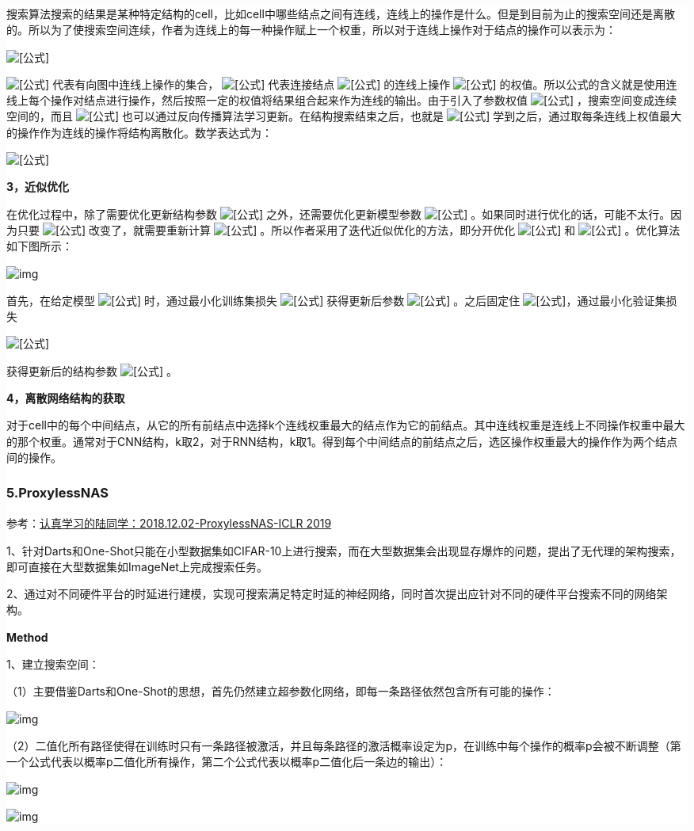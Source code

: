 搜索算法搜索的结果是某种特定结构的cell，比如cell中哪些结点之间有连线，连线上的操作是什么。但是到目前为止的搜索空间还是离散的。所以为了使搜索空间连续，作者为连线上的每一种操作赋上一个权重，所以对于连线上操作对于结点的操作可以表示为：

![[公式]](https://www.zhihu.com/equation?tex=%5Coverline%7Bo%7D%5E%7B%28i%2C+j%29%7D%28x%29%3D%5Csum_%7Bo+%5Cin+O%7D+%5Cfrac%7B%5Cexp+%5Cleft%28%5Calpha_%7Bo%7D%5E%7B%28i%2C+j%29%7D%5Cright%29%7D%7B%5Csum_%7Bo%5E%7B%5Cprime%7D+%5Cin+O%7D+%5Cexp+%5Cleft%28%5Calpha_%7Bo%7D%5E%7B%28i%2C+j%29%7D%5Cright%29%7D+o%28x%29%5C%5C)

![[公式]](https://www.zhihu.com/equation?tex=O) 代表有向图中连线上操作的集合， ![[公式]](https://www.zhihu.com/equation?tex=%5Calpha_%7Bo%7D%5E%7B%28i%2C+j%29%7D) 代表连接结点 ![[公式]](https://www.zhihu.com/equation?tex=i%2C+j) 的连线上操作 ![[公式]](https://www.zhihu.com/equation?tex=o) 的权值。所以公式的含义就是使用连线上每个操作对结点进行操作，然后按照一定的权值将结果组合起来作为连线的输出。由于引入了参数权值 ![[公式]](https://www.zhihu.com/equation?tex=%5Calpha) ，搜索空间变成连续空间的，而且 ![[公式]](https://www.zhihu.com/equation?tex=%5Calpha) 也可以通过反向传播算法学习更新。在结构搜索结束之后，也就是 ![[公式]](https://www.zhihu.com/equation?tex=%5Calpha) 学到之后，通过取每条连线上权值最大的操作作为连线的操作将结构离散化。数学表达式为：

![[公式]](https://www.zhihu.com/equation?tex=o%5E%7B%28i%2C+j%29%7D%3D%5Coperatorname%7Bargmax%7D_%7Bo+%5Cin+O%7D+%5Calpha_%7Bo%7D%5E%7B%28i%2C+j%29%7D%5C%5C)

**3，近似优化**

在优化过程中，除了需要优化更新结构参数 ![[公式]](https://www.zhihu.com/equation?tex=%5Calpha) 之外，还需要优化更新模型参数 ![[公式]](https://www.zhihu.com/equation?tex=w) 。如果同时进行优化的话，可能不太行。因为只要 ![[公式]](https://www.zhihu.com/equation?tex=%5Calpha) 改变了，就需要重新计算 ![[公式]](https://www.zhihu.com/equation?tex=w) 。所以作者采用了迭代近似优化的方法，即分开优化 ![[公式]](https://www.zhihu.com/equation?tex=%5Calpha) 和 ![[公式]](https://www.zhihu.com/equation?tex=w) 。优化算法如下图所示：

![img](https://pic2.zhimg.com/v2-3d761224fa76fdfb2ef010ae1b358e6d_r.jpg)

首先，在给定模型 ![[公式]](https://www.zhihu.com/equation?tex=%5Calpha_%7Bk-1%7D) 时，通过最小化训练集损失 ![[公式]](https://www.zhihu.com/equation?tex=L_%7Bt+r+a+i+n%7D%5Cleft%28w_%7Bk-1%7D%2C+%5Calpha_%7Bk-1%7D%5Cright%29) 获得更新后参数 ![[公式]](https://www.zhihu.com/equation?tex=w_%7Bk%7D) 。之后固定住 ![[公式]](https://www.zhihu.com/equation?tex=w_%7Bk%7D)，通过最小化验证集损失

![[公式]](https://www.zhihu.com/equation?tex=L_%7Bv+a+l%7D%5Cleft%28w_%7Bk%7D-%5Cxi+%5Cpartial_%7Bw%7D+L_%7Bt+r+i+a+n%7D%5Cleft%28w_%7Bk%7D%2C+%5Calpha_%7Bk-1%7D%5Cright%29%2C+%5Calpha_%7Bk-1%7D%5Cright%29%5C%5C)

获得更新后的结构参数 ![[公式]](https://www.zhihu.com/equation?tex=%5Calpha_%7Bk%7D) 。

**4，离散网络结构的获取**

对于cell中的每个中间结点，从它的所有前结点中选择k个连线权重最大的结点作为它的前结点。其中连线权重是连线上不同操作权重中最大的那个权重。通常对于CNN结构，k取2，对于RNN结构，k取1。得到每个中间结点的前结点之后，选区操作权重最大的操作作为两个结点间的操作。

### 5.ProxylessNAS

参考：[认真学习的陆同学：2018.12.02-ProxylessNAS-ICLR 2019](https://zhuanlan.zhihu.com/p/72604968)

1、针对Darts和One-Shot只能在小型数据集如CIFAR-10上进行搜索，而在大型数据集会出现显存爆炸的问题，提出了无代理的架构搜索，即可直接在大型数据集如ImageNet上完成搜索任务。

2、通过对不同硬件平台的时延进行建模，实现可搜索满足特定时延的神经网络，同时首次提出应针对不同的硬件平台搜索不同的网络架构。

**Method**

1、建立搜索空间：

 （1）主要借鉴Darts和One-Shot的思想，首先仍然建立超参数化网络，即每一条路径依然包含所有可能的操作：

![img](https://pic1.zhimg.com/v2-ccbc250bdb73de12bf2559d589f07398_r.jpg)

（2）二值化所有路径使得在训练时只有一条路径被激活，并且每条路径的激活概率设定为p，在训练中每个操作的概率p会被不断调整（第一个公式代表以概率p二值化所有操作，第二个公式代表以概率p二值化后一条边的输出）：

![img](https://pic1.zhimg.com/v2-80fa1bda778d1e7c4da48507ec85fab0_r.jpg)

![img](https://pic1.zhimg.com/v2-0c391e6f5782e5227e866f0469c44268_r.jpg)
